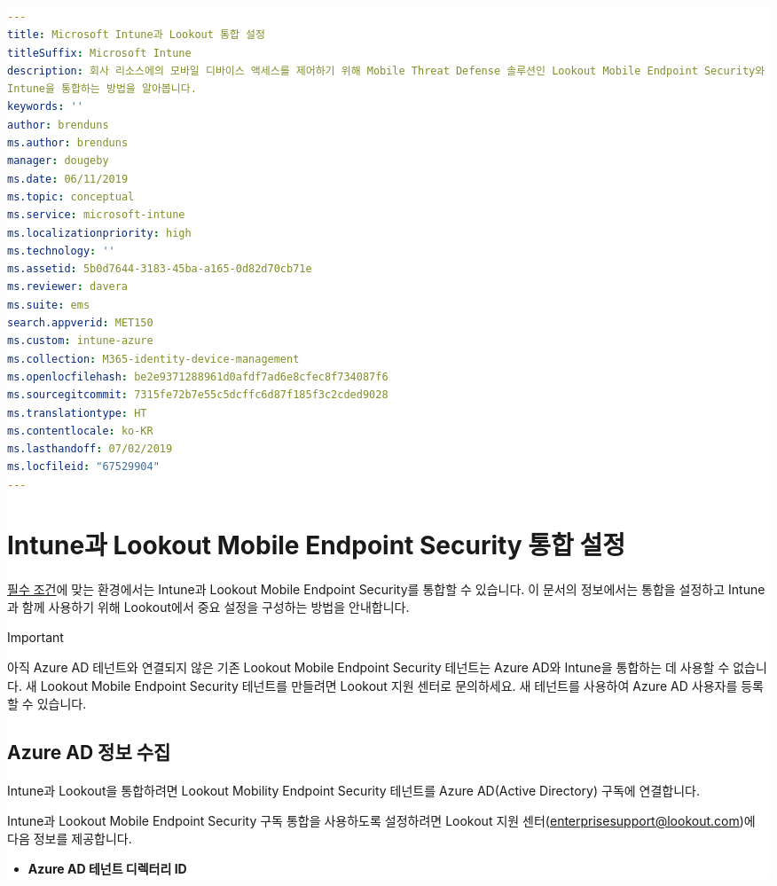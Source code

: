 ```yaml
---
title: Microsoft Intune과 Lookout 통합 설정
titleSuffix: Microsoft Intune
description: 회사 리소스에의 모바일 디바이스 액세스를 제어하기 위해 Mobile Threat Defense 솔루션인 Lookout Mobile Endpoint Security와 Intune을 통합하는 방법을 알아봅니다.
keywords: ''
author: brenduns
ms.author: brenduns
manager: dougeby
ms.date: 06/11/2019
ms.topic: conceptual
ms.service: microsoft-intune
ms.localizationpriority: high
ms.technology: ''
ms.assetid: 5b0d7644-3183-45ba-a165-0d82d70cb71e
ms.reviewer: davera
ms.suite: ems
search.appverid: MET150
ms.custom: intune-azure
ms.collection: M365-identity-device-management
ms.openlocfilehash: be2e9371288961d0afdf7ad6e8cfec8f734087f6
ms.sourcegitcommit: 7315fe72b7e55c5dcffc6d87f185f3c2cded9028
ms.translationtype: HT
ms.contentlocale: ko-KR
ms.lasthandoff: 07/02/2019
ms.locfileid: "67529904"
---
```

# <a name="set-up-lookout-mobile-endpoint-security-integration-with-intune"></a>Intune과 Lookout Mobile Endpoint Security 통합 설정
[필수 조건](lookout-mobile-threat-defense-connector.md#prerequisites)에 맞는 환경에서는 Intune과 Lookout Mobile Endpoint Security를 통합할 수 있습니다. 이 문서의 정보에서는 통합을 설정하고 Intune과 함께 사용하기 위해 Lookout에서 중요 설정을 구성하는 방법을 안내합니다.  

> [!IMPORTANT]
> 아직 Azure AD 테넌트와 연결되지 않은 기존 Lookout Mobile Endpoint Security 테넌트는 Azure AD와 Intune을 통합하는 데 사용할 수 없습니다. 새 Lookout Mobile Endpoint Security 테넌트를 만들려면 Lookout 지원 센터로 문의하세요. 새 테넌트를 사용하여 Azure AD 사용자를 등록할 수 있습니다.

## <a name="collect-azure-ad-information"></a>Azure AD 정보 수집  
Intune과 Lookout을 통합하려면 Lookout Mobility Endpoint Security 테넌트를 Azure AD(Active Directory) 구독에 연결합니다.

Intune과 Lookout Mobile Endpoint Security 구독 통합을 사용하도록 설정하려면 Lookout 지원 센터(enterprisesupport@lookout.com)에 다음 정보를 제공합니다.  

- **Azure AD 테넌트 디렉터리 ID**  
